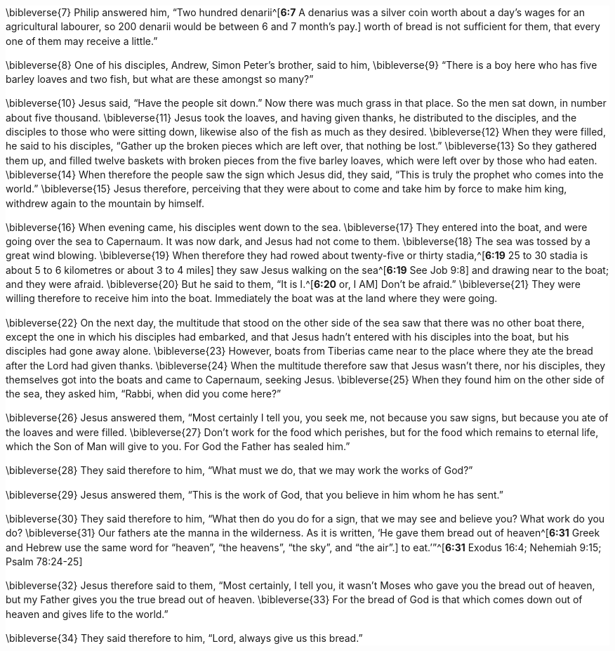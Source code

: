 \bibleverse{7} Philip answered him, “Two hundred denarii^[**6:7** A denarius was a silver coin worth about a day’s wages for an agricultural labourer, so 200 denarii would be between 6 and 7 month’s pay.] worth of bread is not sufficient for them, that every one of them may receive a little.” 

\bibleverse{8} One of his disciples, Andrew, Simon Peter’s brother, said to him, \bibleverse{9} “There is a boy here who has five barley loaves and two fish, but what are these amongst so many?” 

\bibleverse{10} Jesus said, “Have the people sit down.” Now there was much grass in that place. So the men sat down, in number about five thousand. \bibleverse{11} Jesus took the loaves, and having given thanks, he distributed to the disciples, and the disciples to those who were sitting down, likewise also of the fish as much as they desired. \bibleverse{12} When they were filled, he said to his disciples, “Gather up the broken pieces which are left over, that nothing be lost.” \bibleverse{13} So they gathered them up, and filled twelve baskets with broken pieces from the five barley loaves, which were left over by those who had eaten. \bibleverse{14} When therefore the people saw the sign which Jesus did, they said, “This is truly the prophet who comes into the world.” \bibleverse{15} Jesus therefore, perceiving that they were about to come and take him by force to make him king, withdrew again to the mountain by himself. 

\bibleverse{16} When evening came, his disciples went down to the sea. \bibleverse{17} They entered into the boat, and were going over the sea to Capernaum. It was now dark, and Jesus had not come to them. \bibleverse{18} The sea was tossed by a great wind blowing. \bibleverse{19} When therefore they had rowed about twenty-five or thirty stadia,^[**6:19** 25 to 30 stadia is about 5 to 6 kilometres or about 3 to 4 miles] they saw Jesus walking on the sea^[**6:19** See Job 9:8] and drawing near to the boat; and they were afraid. \bibleverse{20} But he said to them, “It is I.^[**6:20** or, I AM] Don’t be afraid.” \bibleverse{21} They were willing therefore to receive him into the boat. Immediately the boat was at the land where they were going. 

\bibleverse{22} On the next day, the multitude that stood on the other side of the sea saw that there was no other boat there, except the one in which his disciples had embarked, and that Jesus hadn’t entered with his disciples into the boat, but his disciples had gone away alone. \bibleverse{23} However, boats from Tiberias came near to the place where they ate the bread after the Lord had given thanks. \bibleverse{24} When the multitude therefore saw that Jesus wasn’t there, nor his disciples, they themselves got into the boats and came to Capernaum, seeking Jesus. \bibleverse{25} When they found him on the other side of the sea, they asked him, “Rabbi, when did you come here?” 

\bibleverse{26} Jesus answered them, “Most certainly I tell you, you seek me, not because you saw signs, but because you ate of the loaves and were filled. \bibleverse{27} Don’t work for the food which perishes, but for the food which remains to eternal life, which the Son of Man will give to you. For God the Father has sealed him.” 

\bibleverse{28} They said therefore to him, “What must we do, that we may work the works of God?” 

\bibleverse{29} Jesus answered them, “This is the work of God, that you believe in him whom he has sent.” 

\bibleverse{30} They said therefore to him, “What then do you do for a sign, that we may see and believe you? What work do you do? \bibleverse{31} Our fathers ate the manna in the wilderness. As it is written, ‘He gave them bread out of heaven^[**6:31** Greek and Hebrew use the same word for “heaven”, “the heavens”, “the sky”, and “the air”.] to eat.’”^[**6:31** Exodus 16:4; Nehemiah 9:15; Psalm 78:24-25] 

\bibleverse{32} Jesus therefore said to them, “Most certainly, I tell you, it wasn’t Moses who gave you the bread out of heaven, but my Father gives you the true bread out of heaven. \bibleverse{33} For the bread of God is that which comes down out of heaven and gives life to the world.” 

\bibleverse{34} They said therefore to him, “Lord, always give us this bread.” 
